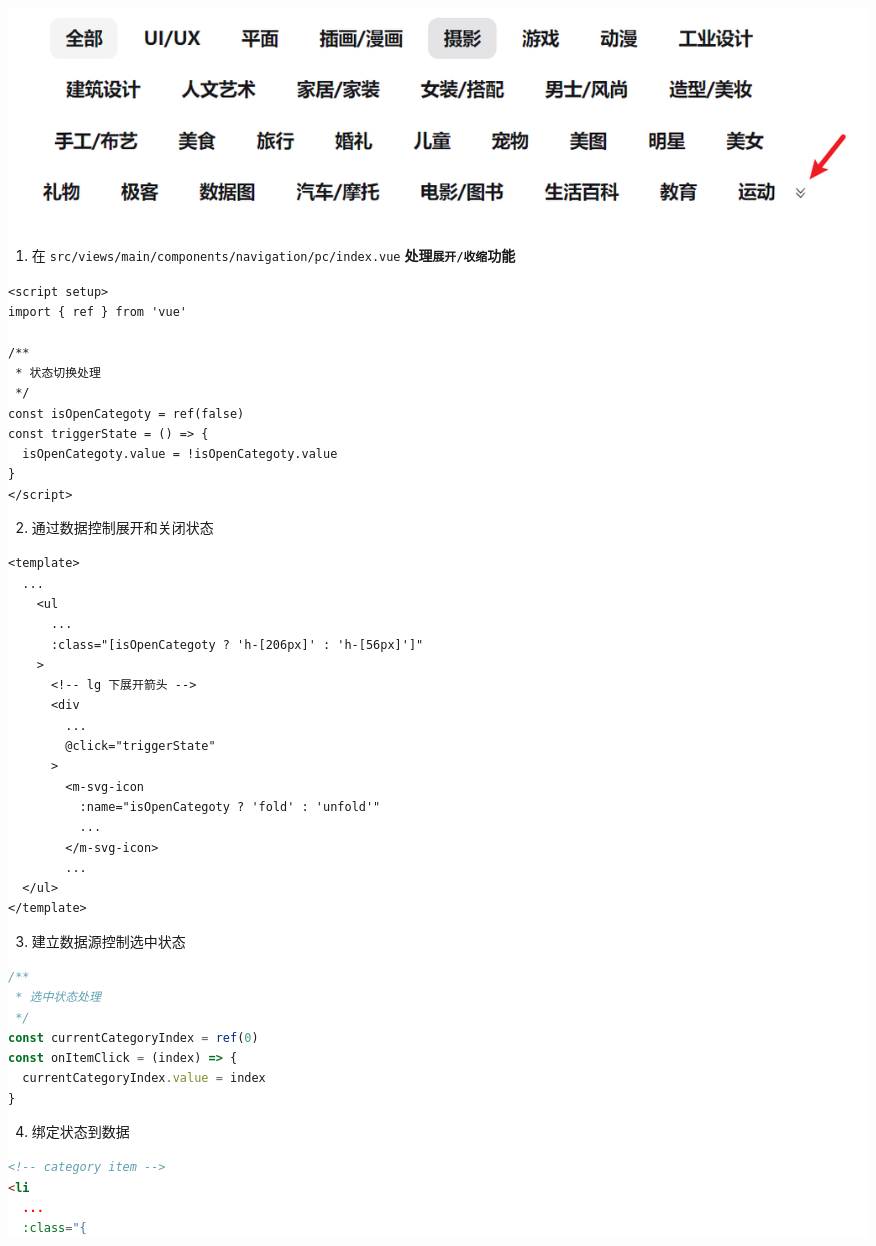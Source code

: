 ![图片](../.vuepress/public/images/pcnavi2.png)

1. 在 `src/views/main/components/navigation/pc/index.vue`  **处理`展开/收缩`功能**

```vue
<script setup>
import { ref } from 'vue'

/**
 * 状态切换处理
 */
const isOpenCategoty = ref(false)
const triggerState = () => {
  isOpenCategoty.value = !isOpenCategoty.value
}
</script>
```

2. 通过数据控制展开和关闭状态
```vue
<template>
  ...
    <ul
      ...
      :class="[isOpenCategoty ? 'h-[206px]' : 'h-[56px]']"
    >
      <!-- lg 下展开箭头 -->
      <div
        ...
        @click="triggerState"
      >
        <m-svg-icon
          :name="isOpenCategoty ? 'fold' : 'unfold'"
          ...
        </m-svg-icon>
        ...
  </ul>
</template>
```
3. 建立数据源控制选中状态
```js
/**
 * 选中状态处理
 */
const currentCategoryIndex = ref(0)
const onItemClick = (index) => {
  currentCategoryIndex.value = index
}
```
4. 绑定状态到数据
```html
<!-- category item -->
<li
  ... 
  :class="{
```